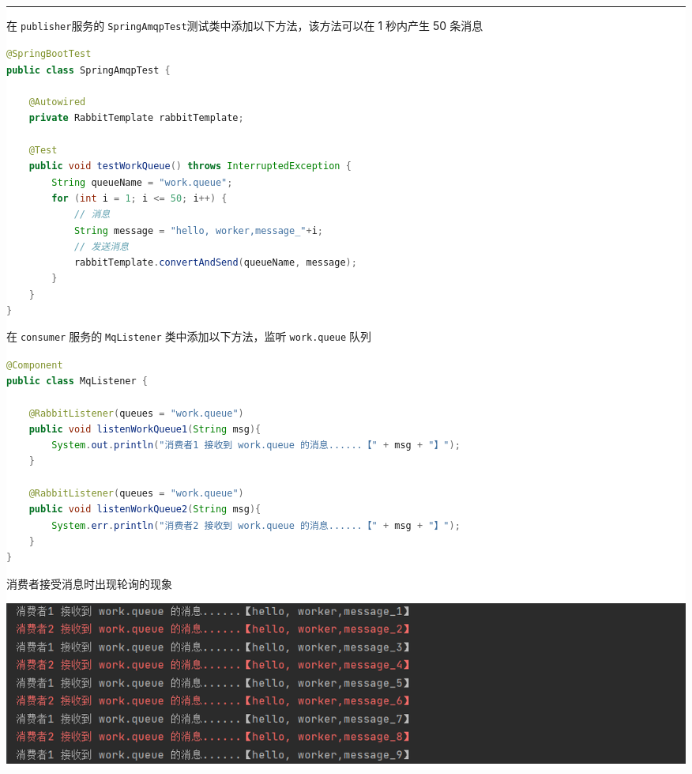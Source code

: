 ____

在 `publisher`服务的 `SpringAmqpTest`测试类中添加以下方法，该方法可以在 1 秒内产生 50 条消息

```java
@SpringBootTest
public class SpringAmqpTest {

    @Autowired
    private RabbitTemplate rabbitTemplate;

    @Test
    public void testWorkQueue() throws InterruptedException {
        String queueName = "work.queue";
        for (int i = 1; i <= 50; i++) {
            // 消息
            String message = "hello, worker,message_"+i;
            // 发送消息
            rabbitTemplate.convertAndSend(queueName, message);
        }
    }
}
```

在 `consumer` 服务的 `MqListener` 类中添加以下方法，监听 `work.queue` 队列

```java
@Component
public class MqListener {
    
    @RabbitListener(queues = "work.queue")
    public void listenWorkQueue1(String msg){
        System.out.println("消费者1 接收到 work.queue 的消息......【" + msg + "】");
    }

    @RabbitListener(queues = "work.queue")
    public void listenWorkQueue2(String msg){
        System.err.println("消费者2 接收到 work.queue 的消息......【" + msg + "】");
    }
}

```

消费者接受消息时出现轮询的现象

![](./images/Java/Snipaste_2025-08-16_17-37-37.png)
